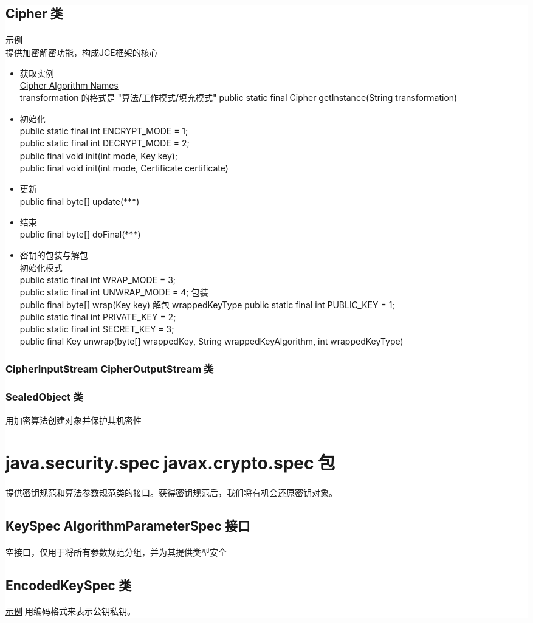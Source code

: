 ## Cipher 类
[示例](./src/main/java/CipherDemo.java) <br>
提供加密解密功能，构成JCE框架的核心

- 获取实例 <br>
[Cipher Algorithm Names](https://docs.oracle.com/javase/8/docs/technotes/guides/security/StandardNames.html#Cipher) <br>
transformation 的格式是 "算法/工作模式/填充模式"
public static final Cipher getInstance(String transformation)

- 初始化 <br>
    public static final int ENCRYPT_MODE = 1; <br>
    public static final int DECRYPT_MODE = 2; <br>
public final void init(int mode, Key key); <br>
public final void init(int mode, Certificate certificate)

- 更新 <br>
public final byte[] update(***)

- 结束 <br>
public final byte[] doFinal(***)

- 密钥的包装与解包 <br>
初始化模式<br>
    public static final int WRAP_MODE = 3; <br>
    public static final int UNWRAP_MODE = 4;
包装 <br>
public final byte[] wrap(Key key)
解包
wrappedKeyType
    public static final int PUBLIC_KEY = 1; <br>
    public static final int PRIVATE_KEY = 2; <br>
    public static final int SECRET_KEY = 3; <br>
public final Key unwrap(byte[] wrappedKey, String wrappedKeyAlgorithm, int wrappedKeyType)

### CipherInputStream CipherOutputStream 类

### SealedObject 类
用加密算法创建对象并保护其机密性

# java.security.spec javax.crypto.spec 包
提供密钥规范和算法参数规范类的接口。获得密钥规范后，我们将有机会还原密钥对象。

## KeySpec AlgorithmParameterSpec 接口
空接口，仅用于将所有参数规范分组，并为其提供类型安全

## EncodedKeySpec 类
[示例](./src/main/java/KeyDemo.java)
用编码格式来表示公钥私钥。
